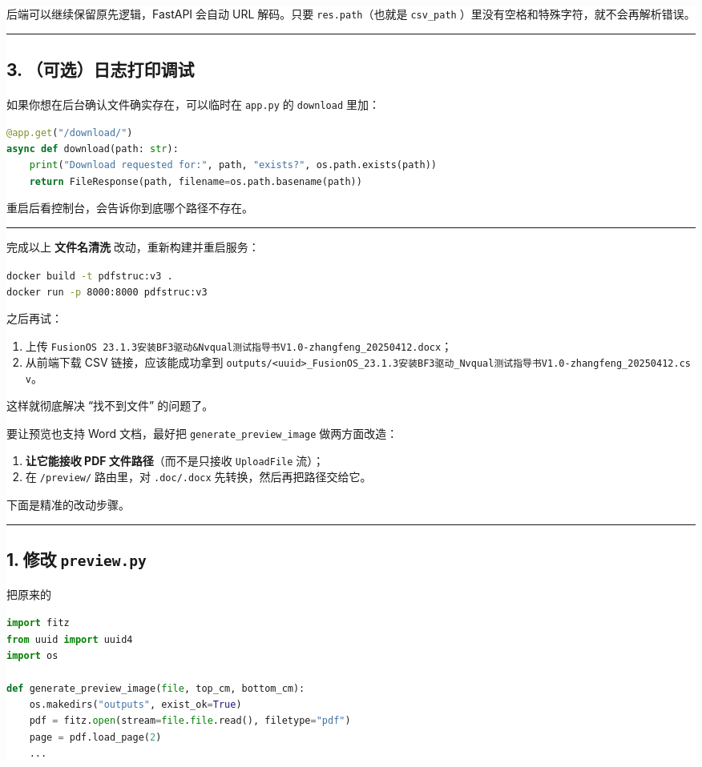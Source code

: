 后端可以继续保留原先逻辑，FastAPI 会自动 URL 解码。只要 `res.path`（也就是 `csv_path` ）里没有空格和特殊字符，就不会再解析错误。

---

## 3. （可选）日志打印调试

如果你想在后台确认文件确实存在，可以临时在 `app.py` 的 `download` 里加：

```python
@app.get("/download/")
async def download(path: str):
    print("Download requested for:", path, "exists?", os.path.exists(path))
    return FileResponse(path, filename=os.path.basename(path))
```

重启后看控制台，会告诉你到底哪个路径不存在。

---

完成以上 **文件名清洗** 改动，重新构建并重启服务：

```bash
docker build -t pdfstruc:v3 .
docker run -p 8000:8000 pdfstruc:v3
```

之后再试：

1. 上传 `FusionOS 23.1.3安装BF3驱动&Nvqual测试指导书V1.0-zhangfeng_20250412.docx`；
2. 从前端下载 CSV 链接，应该能成功拿到 `outputs/<uuid>_FusionOS_23.1.3安装BF3驱动_Nvqual测试指导书V1.0-zhangfeng_20250412.csv`。

这样就彻底解决 “找不到文件” 的问题了。

要让预览也支持 Word 文档，最好把 `generate_preview_image` 做两方面改造：

1. **让它能接收 PDF 文件路径**（而不是只接收 `UploadFile` 流）；
2. 在 `/preview/` 路由里，对 `.doc/.docx` 先转换，然后再把路径交给它。

下面是精准的改动步骤。

---

## 1. 修改 `preview.py`

把原来的

```python
import fitz
from uuid import uuid4
import os

def generate_preview_image(file, top_cm, bottom_cm):
    os.makedirs("outputs", exist_ok=True)
    pdf = fitz.open(stream=file.file.read(), filetype="pdf")
    page = pdf.load_page(2)
    ...
```
